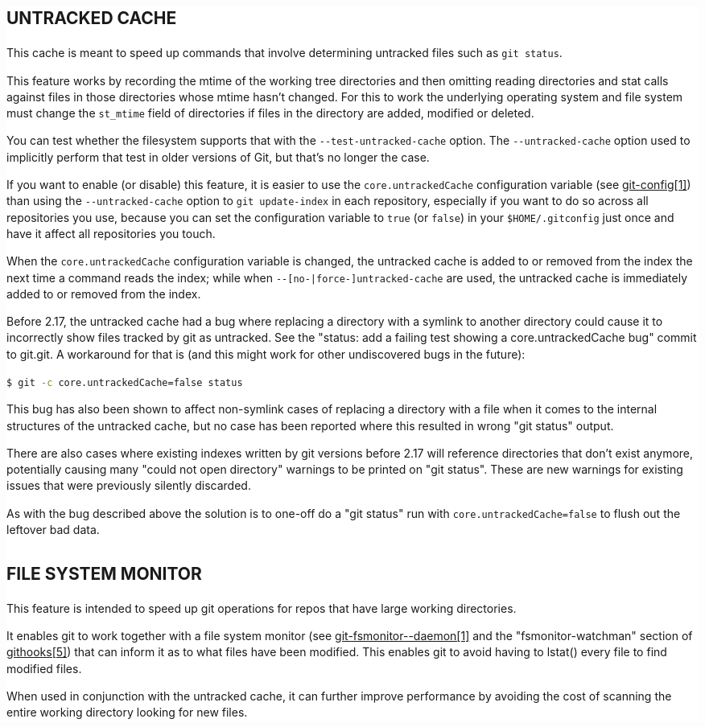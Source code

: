 ## UNTRACKED CACHE

This cache is meant to speed up commands that involve determining untracked files such as `git status`.

This feature works by recording the mtime of the working tree directories and then omitting reading directories and stat calls against files in those directories whose mtime hasn’t changed. For this to work the underlying operating system and file system must change the `st_mtime` field of directories if files in the directory are added, modified or deleted.

You can test whether the filesystem supports that with the `--test-untracked-cache` option. The `--untracked-cache` option used to implicitly perform that test in older versions of Git, but that’s no longer the case.

If you want to enable (or disable) this feature, it is easier to use the `core.untrackedCache` configuration variable (see [git-config[1]](../git-config)) than using the `--untracked-cache` option to `git update-index` in each repository, especially if you want to do so across all repositories you use, because you can set the configuration variable to `true` (or `false`) in your `$HOME/.gitconfig` just once and have it affect all repositories you touch.

When the `core.untrackedCache` configuration variable is changed, the untracked cache is added to or removed from the index the next time a command reads the index; while when `--[no-|force-]untracked-cache` are used, the untracked cache is immediately added to or removed from the index.

Before 2.17, the untracked cache had a bug where replacing a directory with a symlink to another directory could cause it to incorrectly show files tracked by git as untracked. See the "status: add a failing test showing a core.untrackedCache bug" commit to git.git. A workaround for that is (and this might work for other undiscovered bugs in the future):

``` bash
$ git -c core.untrackedCache=false status
```

This bug has also been shown to affect non-symlink cases of replacing a directory with a file when it comes to the internal structures of the untracked cache, but no case has been reported where this resulted in wrong "git status" output.

There are also cases where existing indexes written by git versions before 2.17 will reference directories that don’t exist anymore, potentially causing many "could not open directory" warnings to be printed on "git status". These are new warnings for existing issues that were previously silently discarded.

As with the bug described above the solution is to one-off do a "git status" run with `core.untrackedCache=false` to flush out the leftover bad data.

## FILE SYSTEM MONITOR

This feature is intended to speed up git operations for repos that have large working directories.

It enables git to work together with a file system monitor (see [git-fsmonitor--daemon[1]](../git-fsmonitor--daemon) and the "fsmonitor-watchman" section of [githooks[5]](../../5/githooks)) that can inform it as to what files have been modified. This enables git to avoid having to lstat() every file to find modified files.

When used in conjunction with the untracked cache, it can further improve performance by avoiding the cost of scanning the entire working directory looking for new files.
